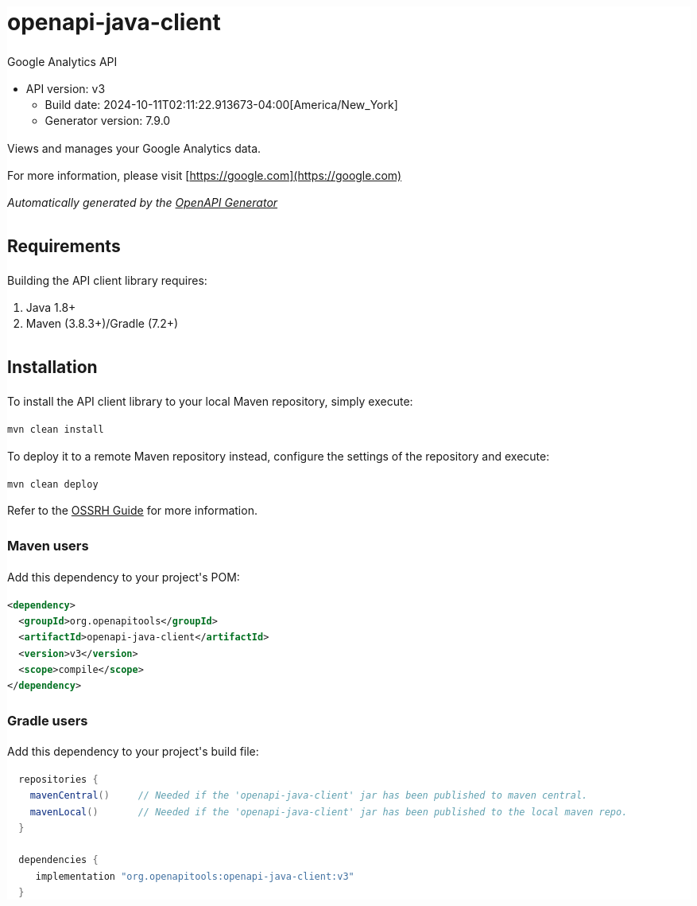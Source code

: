 # openapi-java-client

Google Analytics API
- API version: v3
  - Build date: 2024-10-11T02:11:22.913673-04:00[America/New_York]
  - Generator version: 7.9.0

Views and manages your Google Analytics data.

  For more information, please visit [https://google.com](https://google.com)

*Automatically generated by the [OpenAPI Generator](https://openapi-generator.tech)*


## Requirements

Building the API client library requires:
1. Java 1.8+
2. Maven (3.8.3+)/Gradle (7.2+)

## Installation

To install the API client library to your local Maven repository, simply execute:

```shell
mvn clean install
```

To deploy it to a remote Maven repository instead, configure the settings of the repository and execute:

```shell
mvn clean deploy
```

Refer to the [OSSRH Guide](http://central.sonatype.org/pages/ossrh-guide.html) for more information.

### Maven users

Add this dependency to your project's POM:

```xml
<dependency>
  <groupId>org.openapitools</groupId>
  <artifactId>openapi-java-client</artifactId>
  <version>v3</version>
  <scope>compile</scope>
</dependency>
```

### Gradle users

Add this dependency to your project's build file:

```groovy
  repositories {
    mavenCentral()     // Needed if the 'openapi-java-client' jar has been published to maven central.
    mavenLocal()       // Needed if the 'openapi-java-client' jar has been published to the local maven repo.
  }

  dependencies {
     implementation "org.openapitools:openapi-java-client:v3"
  }
```
